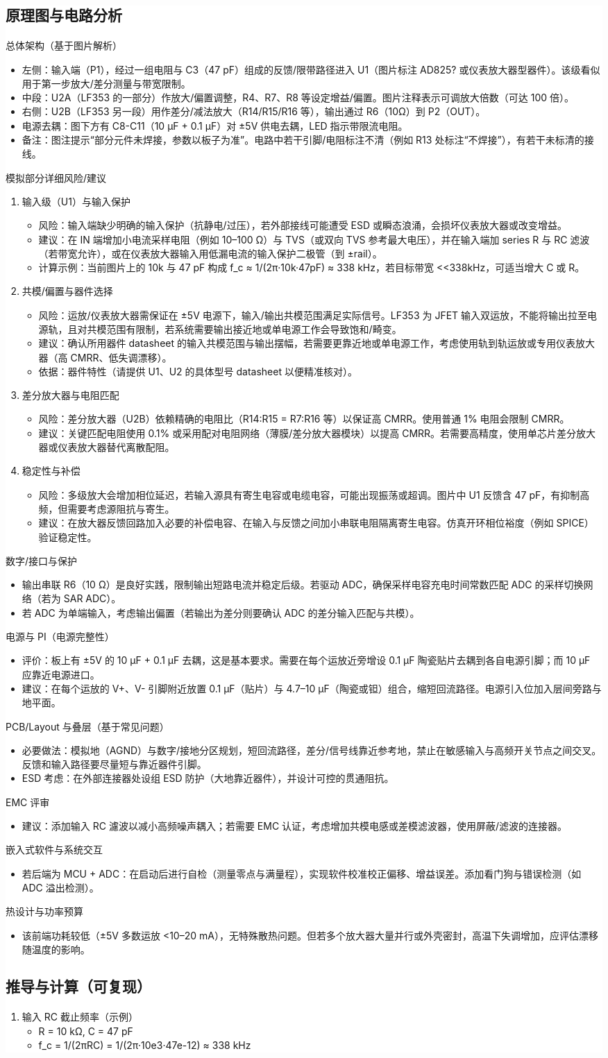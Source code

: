 ## 原理图与电路分析

总体架构（基于图片解析）
- 左侧：输入端（P1），经过一组电阻与 C3（47 pF）组成的反馈/限带路径进入 U1（图片标注 AD825? 或仪表放大器型器件）。该级看似用于第一步放大/差分测量与带宽限制。
- 中段：U2A（LF353 的一部分）作放大/偏置调整，R4、R7、R8 等设定增益/偏置。图片注释表示可调放大倍数（可达 100 倍）。
- 右侧：U2B（LF353 另一段）用作差分/减法放大（R14/R15/R16 等），输出通过 R6（10Ω）到 P2（OUT）。
- 电源去耦：图下方有 C8-C11（10 μF + 0.1 μF）对 ±5V 供电去耦，LED 指示带限流电阻。
- 备注：图注提示“部分元件未焊接，参数以板子为准”。电路中若干引脚/电阻标注不清（例如 R13 处标注“不焊接”），有若干未标清的接线。

模拟部分详细风险/建议
1) 输入级（U1）与输入保护
   - 风险：输入端缺少明确的输入保护（抗静电/过压），若外部接线可能遭受 ESD 或瞬态浪涌，会损坏仪表放大器或改变增益。
   - 建议：在 IN 端增加小电流采样电阻（例如 10–100 Ω）与 TVS（或双向 TVS 参考最大电压），并在输入端加 series R 与 RC 滤波（若带宽允许），或在仪表放大器输入用低漏电流的输入保护二极管（到 ±rail）。
   - 计算示例：当前图片上的 10k 与 47 pF 构成 f_c ≈ 1/(2π·10k·47pF) ≈ 338 kHz，若目标带宽 <<338kHz，可适当增大 C 或 R。

2) 共模/偏置与器件选择
   - 风险：运放/仪表放大器需保证在 ±5V 电源下，输入/输出共模范围满足实际信号。LF353 为 JFET 输入双运放，不能将输出拉至电源轨，且对共模范围有限制，若系统需要输出接近地或单电源工作会导致饱和/畸变。
   - 建议：确认所用器件 datasheet 的输入共模范围与输出摆幅，若需要更靠近地或单电源工作，考虑使用轨到轨运放或专用仪表放大器（高 CMRR、低失调漂移）。
   - 依据：器件特性（请提供 U1、U2 的具体型号 datasheet 以便精准核对）。

3) 差分放大器与电阻匹配
   - 风险：差分放大器（U2B）依赖精确的电阻比（R14:R15 = R7:R16 等）以保证高 CMRR。使用普通 1% 电阻会限制 CMRR。
   - 建议：关键匹配电阻使用 0.1% 或采用配对电阻网络（薄膜/差分放大器模块）以提高 CMRR。若需要高精度，使用单芯片差分放大器或仪表放大器替代离散配阻。

4) 稳定性与补偿
   - 风险：多级放大会增加相位延迟，若输入源具有寄生电容或电缆电容，可能出现振荡或超调。图片中 U1 反馈含 47 pF，有抑制高频，但需要考虑源阻抗与寄生。
   - 建议：在放大器反馈回路加入必要的补偿电容、在输入与反馈之间加小串联电阻隔离寄生电容。仿真开环相位裕度（例如 SPICE）验证稳定性。

数字/接口与保护
- 输出串联 R6（10 Ω）是良好实践，限制输出短路电流并稳定后级。若驱动 ADC，确保采样电容充电时间常数匹配 ADC 的采样切换网络（若为 SAR ADC）。
- 若 ADC 为单端输入，考虑输出偏置（若输出为差分则要确认 ADC 的差分输入匹配与共模）。

电源与 PI（电源完整性）
- 评价：板上有 ±5V 的 10 μF + 0.1 μF 去耦，这是基本要求。需要在每个运放近旁增设 0.1 μF 陶瓷贴片去耦到各自电源引脚；而 10 μF 应靠近电源进口。
- 建议：在每个运放的 V+、V- 引脚附近放置 0.1 μF（贴片）与 4.7–10 μF（陶瓷或钽）组合，缩短回流路径。电源引入位加入层间旁路与地平面。

PCB/Layout 与叠层（基于常见问题）
- 必要做法：模拟地（AGND）与数字/接地分区规划，短回流路径，差分/信号线靠近参考地，禁止在敏感输入与高频开关节点之间交叉。反馈和输入路径要尽量短与靠近器件引脚。
- ESD 考虑：在外部连接器处设组 ESD 防护（大地靠近器件），并设计可控的贯通阻抗。

EMC 评审
- 建议：添加输入 RC 濾波以减小高频噪声耦入；若需要 EMC 认证，考虑增加共模电感或差模滤波器，使用屏蔽/滤波的连接器。

嵌入式软件与系统交互
- 若后端为 MCU + ADC：在启动后进行自检（测量零点与满量程），实现软件校准校正偏移、增益误差。添加看门狗与错误检测（如 ADC 溢出检测）。

热设计与功率预算
- 该前端功耗较低（±5V 多数运放 <10–20 mA），无特殊散热问题。但若多个放大器大量并行或外壳密封，高温下失调增加，应评估漂移随温度的影响。

## 推导与计算（可复现）

1) 输入 RC 截止频率（示例）
   - R = 10 kΩ, C = 47 pF
   - f_c = 1/(2πRC) = 1/(2π·10e3·47e-12) ≈ 338 kHz
